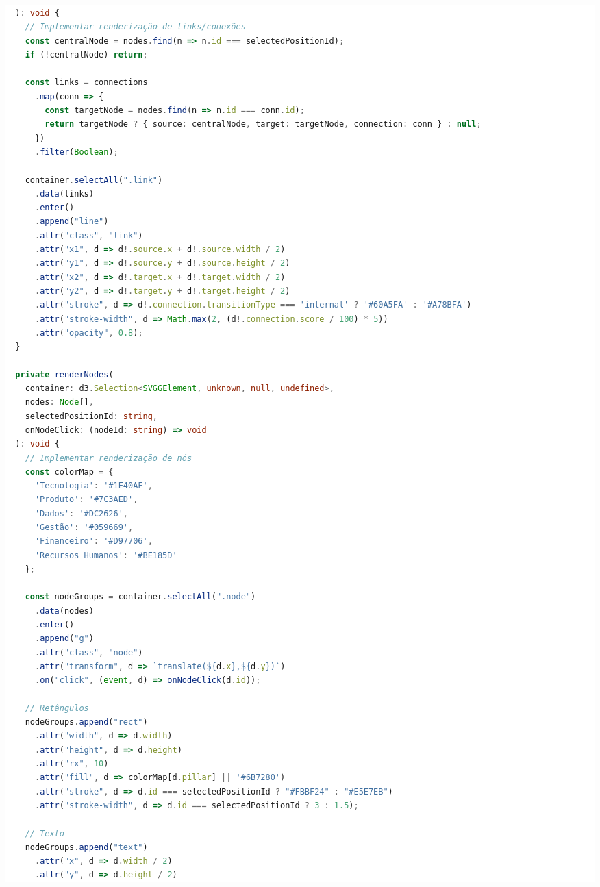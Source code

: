 ```typescript
  ): void {
    // Implementar renderização de links/conexões
    const centralNode = nodes.find(n => n.id === selectedPositionId);
    if (!centralNode) return;
    
    const links = connections
      .map(conn => {
        const targetNode = nodes.find(n => n.id === conn.id);
        return targetNode ? { source: centralNode, target: targetNode, connection: conn } : null;
      })
      .filter(Boolean);
    
    container.selectAll(".link")
      .data(links)
      .enter()
      .append("line")
      .attr("class", "link")
      .attr("x1", d => d!.source.x + d!.source.width / 2)
      .attr("y1", d => d!.source.y + d!.source.height / 2)
      .attr("x2", d => d!.target.x + d!.target.width / 2)
      .attr("y2", d => d!.target.y + d!.target.height / 2)
      .attr("stroke", d => d!.connection.transitionType === 'internal' ? '#60A5FA' : '#A78BFA')
      .attr("stroke-width", d => Math.max(2, (d!.connection.score / 100) * 5))
      .attr("opacity", 0.8);
  }
  
  private renderNodes(
    container: d3.Selection<SVGGElement, unknown, null, undefined>,
    nodes: Node[],
    selectedPositionId: string,
    onNodeClick: (nodeId: string) => void
  ): void {
    // Implementar renderização de nós
    const colorMap = {
      'Tecnologia': '#1E40AF',
      'Produto': '#7C3AED',
      'Dados': '#DC2626',
      'Gestão': '#059669',
      'Financeiro': '#D97706',
      'Recursos Humanos': '#BE185D'
    };
    
    const nodeGroups = container.selectAll(".node")
      .data(nodes)
      .enter()
      .append("g")
      .attr("class", "node")
      .attr("transform", d => `translate(${d.x},${d.y})`)
      .on("click", (event, d) => onNodeClick(d.id));
    
    // Retângulos
    nodeGroups.append("rect")
      .attr("width", d => d.width)
      .attr("height", d => d.height)
      .attr("rx", 10)
      .attr("fill", d => colorMap[d.pillar] || '#6B7280')
      .attr("stroke", d => d.id === selectedPositionId ? "#FBBF24" : "#E5E7EB")
      .attr("stroke-width", d => d.id === selectedPositionId ? 3 : 1.5);
    
    // Texto
    nodeGroups.append("text")
      .attr("x", d => d.width / 2)
      .attr("y", d => d.height / 2)
```